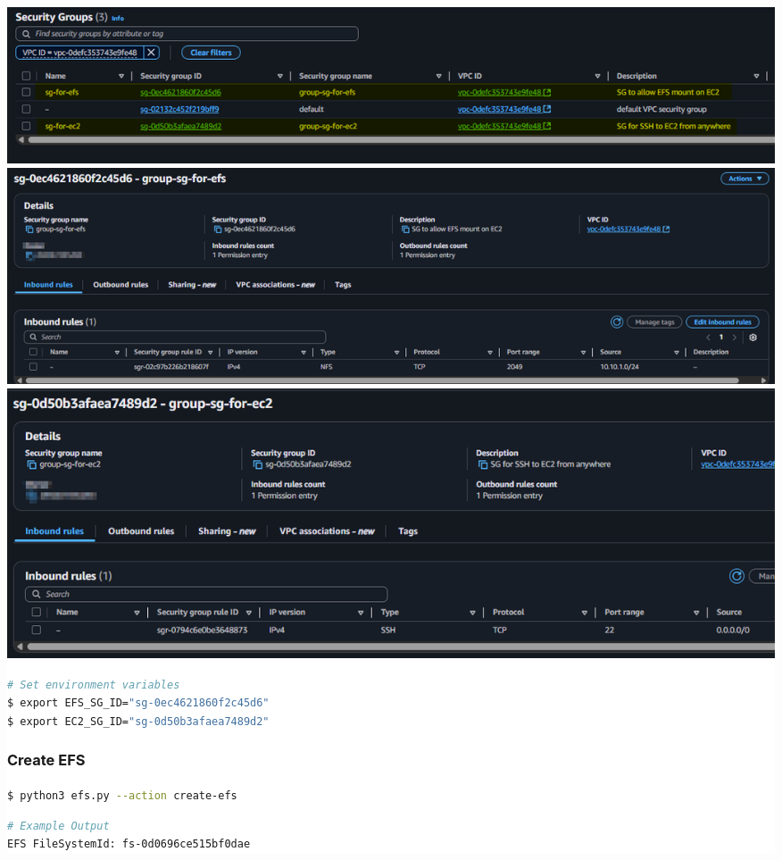 ![Alt text](images/sg.png)
![Alt text](images/sg-efs-inbound.png)
![Alt text](images/sg-ec2-inbound.png)

```bash
# Set environment variables
$ export EFS_SG_ID="sg-0ec4621860f2c45d6"
$ export EC2_SG_ID="sg-0d50b3afaea7489d2"
```
### Create EFS 
```bash
$ python3 efs.py --action create-efs
```
```bash
# Example Output
EFS FileSystemId: fs-0d0696ce515bf0dae
```
